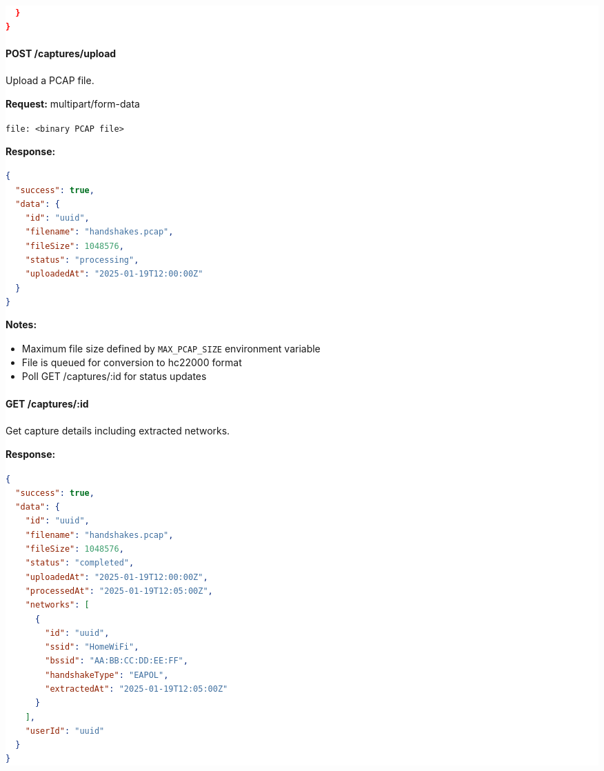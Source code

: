 ```json
  }
}
```

#### POST /captures/upload

Upload a PCAP file.

**Request:** multipart/form-data
```
file: <binary PCAP file>
```

**Response:**
```json
{
  "success": true,
  "data": {
    "id": "uuid",
    "filename": "handshakes.pcap",
    "fileSize": 1048576,
    "status": "processing",
    "uploadedAt": "2025-01-19T12:00:00Z"
  }
}
```

**Notes:**
- Maximum file size defined by `MAX_PCAP_SIZE` environment variable
- File is queued for conversion to hc22000 format
- Poll GET /captures/:id for status updates

#### GET /captures/:id

Get capture details including extracted networks.

**Response:**
```json
{
  "success": true,
  "data": {
    "id": "uuid",
    "filename": "handshakes.pcap",
    "fileSize": 1048576,
    "status": "completed",
    "uploadedAt": "2025-01-19T12:00:00Z",
    "processedAt": "2025-01-19T12:05:00Z",
    "networks": [
      {
        "id": "uuid",
        "ssid": "HomeWiFi",
        "bssid": "AA:BB:CC:DD:EE:FF",
        "handshakeType": "EAPOL",
        "extractedAt": "2025-01-19T12:05:00Z"
      }
    ],
    "userId": "uuid"
  }
}
```
